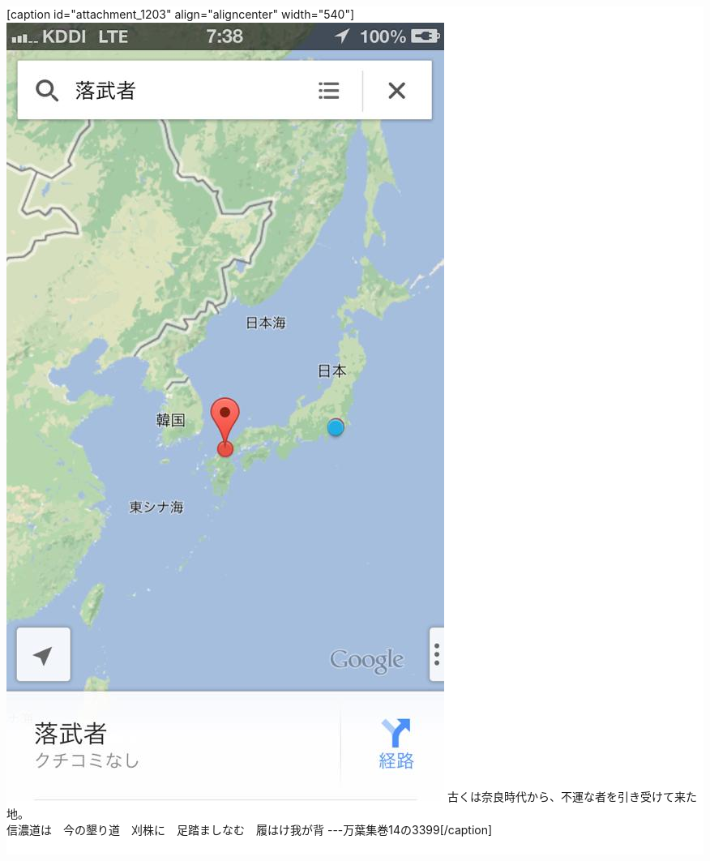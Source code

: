 [caption id="attachment_1203" align="aligncenter" width="540"]<a href="1017508_10201018656455809_1429218090_n.jpg"><img src="1017508_10201018656455809_1429218090_n.jpg" alt="古くは奈良時代から、不運な者を引き受けて来た地。 信濃道は　今の墾り道　刈株に　足踏ましなむ　履はけ我が背 ---万葉集巻14の3399" width="540" height="960" class="size-full wp-image-1203" /></a> 古くは奈良時代から、不運な者を引き受けて来た地。<br />信濃道は　今の墾り道　刈株に　足踏ましなむ　履はけ我が背 ---万葉集巻14の3399[/caption]<br />
<br />